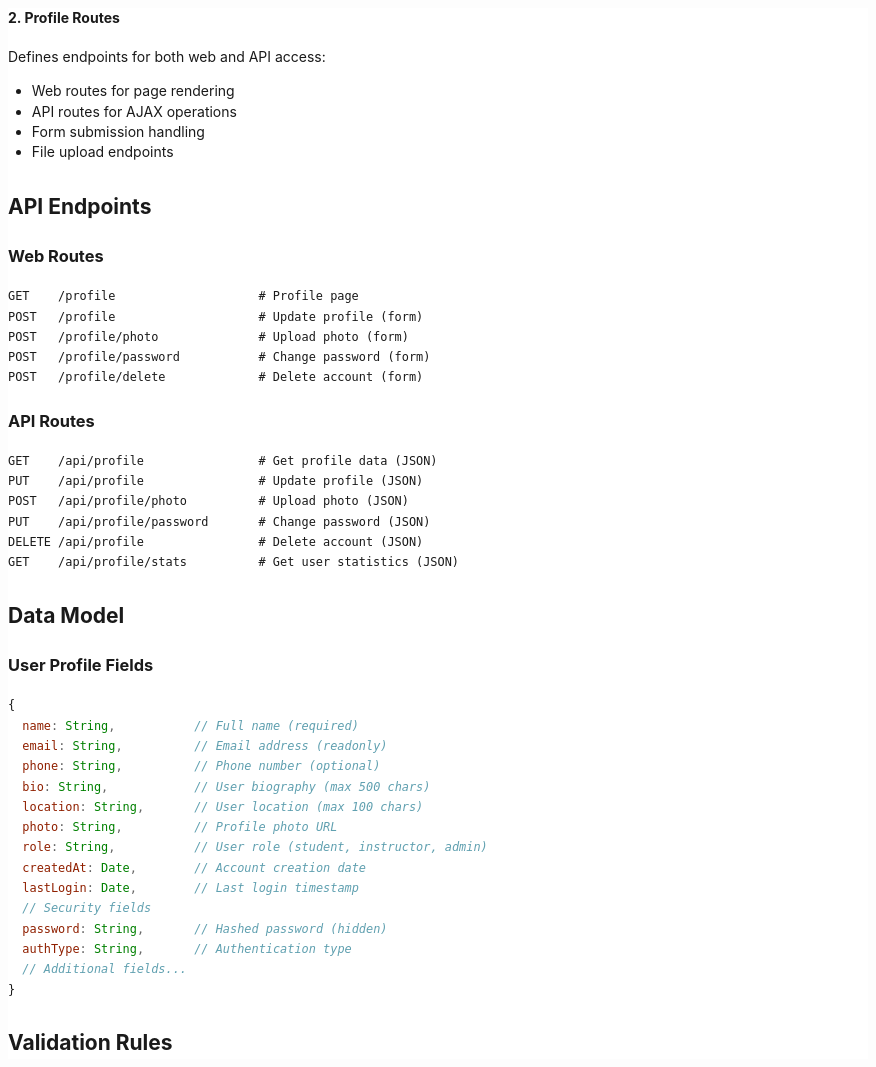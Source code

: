 #### 2. Profile Routes
Defines endpoints for both web and API access:
- Web routes for page rendering
- API routes for AJAX operations
- Form submission handling
- File upload endpoints

## API Endpoints

### Web Routes
```
GET    /profile                    # Profile page
POST   /profile                    # Update profile (form)
POST   /profile/photo              # Upload photo (form)
POST   /profile/password           # Change password (form)
POST   /profile/delete             # Delete account (form)
```

### API Routes
```
GET    /api/profile                # Get profile data (JSON)
PUT    /api/profile                # Update profile (JSON)
POST   /api/profile/photo          # Upload photo (JSON)
PUT    /api/profile/password       # Change password (JSON)
DELETE /api/profile                # Delete account (JSON)
GET    /api/profile/stats          # Get user statistics (JSON)
```

## Data Model

### User Profile Fields
```javascript
{
  name: String,           // Full name (required)
  email: String,          // Email address (readonly)
  phone: String,          // Phone number (optional)
  bio: String,            // User biography (max 500 chars)
  location: String,       // User location (max 100 chars)
  photo: String,          // Profile photo URL
  role: String,           // User role (student, instructor, admin)
  createdAt: Date,        // Account creation date
  lastLogin: Date,        // Last login timestamp
  // Security fields
  password: String,       // Hashed password (hidden)
  authType: String,       // Authentication type
  // Additional fields...
}
```

## Validation Rules
